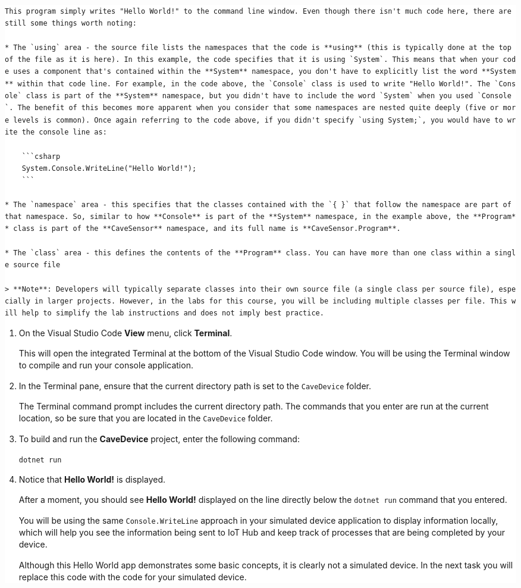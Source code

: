     This program simply writes "Hello World!" to the command line window. Even though there isn't much code here, there are still some things worth noting:

    * The `using` area - the source file lists the namespaces that the code is **using** (this is typically done at the top of the file as it is here). In this example, the code specifies that it is using `System`. This means that when your code uses a component that's contained within the **System** namespace, you don't have to explicitly list the word **System** within that code line. For example, in the code above, the `Console` class is used to write "Hello World!". The `Console` class is part of the **System** namespace, but you didn't have to include the word `System` when you used `Console`. The benefit of this becomes more apparent when you consider that some namespaces are nested quite deeply (five or more levels is common). Once again referring to the code above, if you didn't specify `using System;`, you would have to write the console line as:

        ```csharp
        System.Console.WriteLine("Hello World!");
        ```

    * The `namespace` area - this specifies that the classes contained with the `{ }` that follow the namespace are part of that namespace. So, similar to how **Console** is part of the **System** namespace, in the example above, the **Program** class is part of the **CaveSensor** namespace, and its full name is **CaveSensor.Program**.

    * The `class` area - this defines the contents of the **Program** class. You can have more than one class within a single source file

    > **Note**: Developers will typically separate classes into their own source file (a single class per source file), especially in larger projects. However, in the labs for this course, you will be including multiple classes per file. This will help to simplify the lab instructions and does not imply best practice.

1. On the Visual Studio Code **View** menu, click **Terminal**.

    This will open the integrated Terminal at the bottom of the Visual Studio Code window. You will be using the Terminal window to compile and run your console application.

1. In the Terminal pane, ensure that the current directory path is set to the `CaveDevice` folder.

    The Terminal command prompt includes the current directory path. The commands that you enter are run at the current location, so be sure that you are located in the `CaveDevice` folder.

1. To build and run the **CaveDevice** project, enter the following command:

    ```cmd/sh
    dotnet run
    ```

1. Notice that **Hello World!** is displayed.

    After a moment, you should see **Hello World!** displayed on the line directly below the `dotnet run` command that you entered.

    You will be using the same `Console.WriteLine` approach in your simulated device application to display information locally, which will help you see the information being sent to IoT Hub and keep track of processes that are being completed by your device.

    Although this Hello World app demonstrates some basic concepts, it is clearly not a simulated device. In the next task you will replace this code with the code for your simulated device.
